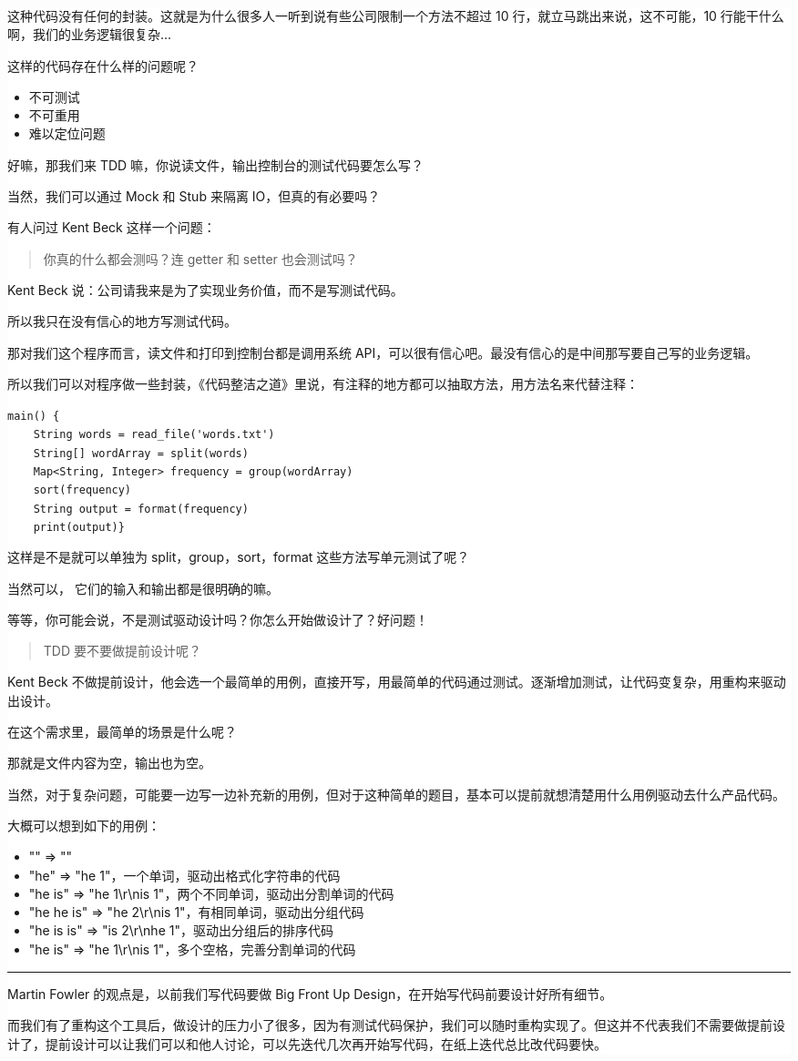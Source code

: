 这种代码没有任何的封装。这就是为什么很多人一听到说有些公司限制一个方法不超过 10 行，就立马跳出来说，这不可能，10 行能干什么啊，我们的业务逻辑很复杂...

这样的代码存在什么样的问题呢？
- 不可测试
- 不可重用
- 难以定位问题

好嘛，那我们来 TDD 嘛，你说读文件，输出控制台的测试代码要怎么写？

当然，我们可以通过 Mock 和 Stub 来隔离 IO，但真的有必要吗？

有人问过 Kent Beck 这样一个问题：
> 你真的什么都会测吗？连 getter 和 setter 也会测试吗？

Kent Beck 说：公司请我来是为了实现业务价值，而不是写测试代码。

所以我只在没有信心的地方写测试代码。

那对我们这个程序而言，读文件和打印到控制台都是调用系统 API，可以很有信心吧。最没有信心的是中间那写要自己写的业务逻辑。

所以我们可以对程序做一些封装，《代码整洁之道》里说，有注释的地方都可以抽取方法，用方法名来代替注释：

```
main() {
    String words = read_file('words.txt')
    String[] wordArray = split(words)
    Map<String, Integer> frequency = group(wordArray)
    sort(frequency)
    String output = format(frequency)
    print(output)}
```
这样是不是就可以单独为 split，group，sort，format 这些方法写单元测试了呢？

当然可以， 它们的输入和输出都是很明确的嘛。

等等，你可能会说，不是测试驱动设计吗？你怎么开始做设计了？好问题！

> TDD 要不要做提前设计呢？

Kent Beck 不做提前设计，他会选一个最简单的用例，直接开写，用最简单的代码通过测试。逐渐增加测试，让代码变复杂，用重构来驱动出设计。

在这个需求里，最简单的场景是什么呢？

那就是文件内容为空，输出也为空。

当然，对于复杂问题，可能要一边写一边补充新的用例，但对于这种简单的题目，基本可以提前就想清楚用什么用例驱动去什么产品代码。

大概可以想到如下的用例：
- "" => ""
- "he" => "he 1"，一个单词，驱动出格式化字符串的代码
- "he is" => "he 1\r\nis 1"，两个不同单词，驱动出分割单词的代码
- "he he is" => "he 2\r\nis 1"，有相同单词，驱动出分组代码
- "he is is" => "is 2\r\nhe 1"，驱动出分组后的排序代码
- "he is" => "he 1\r\nis 1"，多个空格，完善分割单词的代码

***
Martin Fowler 的观点是，以前我们写代码要做 Big Front Up Design，在开始写代码前要设计好所有细节。

而我们有了重构这个工具后，做设计的压力小了很多，因为有测试代码保护，我们可以随时重构实现了。但这并不代表我们不需要做提前设计了，提前设计可以让我们可以和他人讨论，可以先迭代几次再开始写代码，在纸上迭代总比改代码要快。
